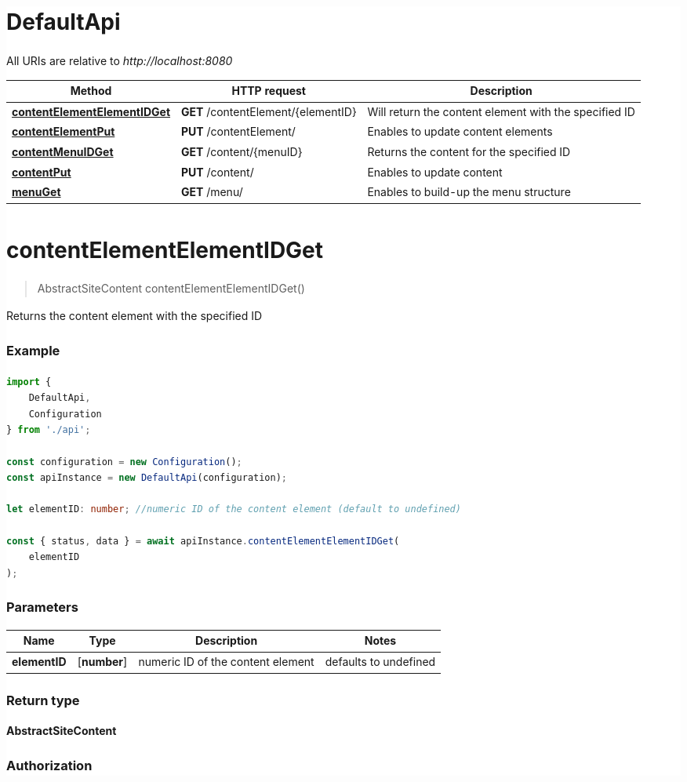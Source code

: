 # DefaultApi

All URIs are relative to *http://localhost:8080*

|Method | HTTP request | Description|
|------------- | ------------- | -------------|
|[**contentElementElementIDGet**](#contentelementelementidget) | **GET** /contentElement/{elementID} | Will return the content element with the specified ID|
|[**contentElementPut**](#contentelementput) | **PUT** /contentElement/ | Enables to update content elements|
|[**contentMenuIDGet**](#contentmenuidget) | **GET** /content/{menuID} | Returns the content for the specified ID|
|[**contentPut**](#contentput) | **PUT** /content/ | Enables to update content|
|[**menuGet**](#menuget) | **GET** /menu/ | Enables to build-up the menu structure|

# **contentElementElementIDGet**
> AbstractSiteContent contentElementElementIDGet()

Returns the content element with the specified ID

### Example

```typescript
import {
    DefaultApi,
    Configuration
} from './api';

const configuration = new Configuration();
const apiInstance = new DefaultApi(configuration);

let elementID: number; //numeric ID of the content element (default to undefined)

const { status, data } = await apiInstance.contentElementElementIDGet(
    elementID
);
```

### Parameters

|Name | Type | Description  | Notes|
|------------- | ------------- | ------------- | -------------|
| **elementID** | [**number**] | numeric ID of the content element | defaults to undefined|


### Return type

**AbstractSiteContent**

### Authorization
